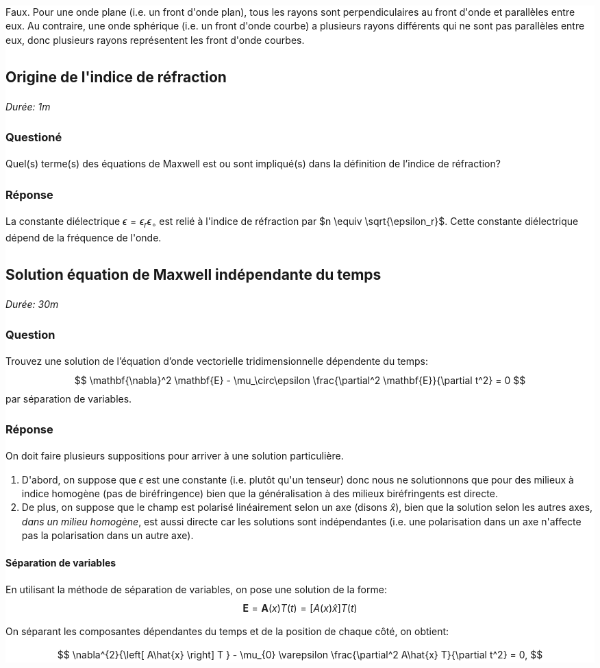 Faux. Pour une onde plane (i.e. un front d'onde plan), tous les rayons sont perpendiculaires au front d'onde et parallèles entre eux.  Au contraire, une onde sphérique (i.e. un front d'onde courbe) a plusieurs rayons différents qui ne sont pas parallèles entre eux, donc plusieurs rayons représentent les front d'onde courbes.

## Origine de l'indice de réfraction

*Durée: 1m*

### Questioné

Quel(s) terme(s) des équations de Maxwell est ou sont impliqué(s) dans la définition de l’indice de réfraction?

### Réponse

La constante diélectrique $\epsilon = \epsilon_r \epsilon_\circ$ est relié à l'indice de réfraction par $n \equiv \sqrt{\epsilon_r}$. Cette constante diélectrique dépend de la fréquence de l'onde.

## Solution équation de Maxwell indépendante du temps

*Durée: 30m*

### Question

Trouvez une solution de l’équation d’onde vectorielle tridimensionnelle dépendente du temps:
$$
\mathbf{\nabla}^2 \mathbf{E} - \mu_\circ\epsilon \frac{\partial^2 \mathbf{E}}{\partial t^2} = 0
$$
par séparation de variables.

### Réponse

On doit faire plusieurs suppositions pour arriver à une solution particulière.  

1. D'abord, on suppose que $\epsilon$ est une constante (i.e. plutôt qu'un tenseur) donc nous ne solutionnons que pour des milieux à indice homogène (pas de biréfringence) bien que la généralisation à des milieux biréfringents est directe. 
2. De plus, on suppose que le champ est polarisé linéairement selon un axe (disons $\hat{x}​$), bien que la solution selon les autres axes, *dans un milieu homogène*, est aussi directe car les solutions sont indépendantes (i.e. une polarisation dans un axe n'affecte pas la polarisation dans un autre axe).

#### Séparation de variables

En utilisant la méthode de séparation de variables, on pose une solution de la forme:
$$
\textbf{E}= \mathbf{A}(x) T(t) = \left[A(x) \hat{x}\right] T(t)
$$

On séparant les composantes dépendantes du temps et de la position de chaque côté, on obtient:

$$
\nabla^{2}{\left[ A\hat{x} \right] T } -  \mu_{0} \varepsilon \frac{\partial^2 A\hat{x} T}{\partial t^2}  = 0,
$$
